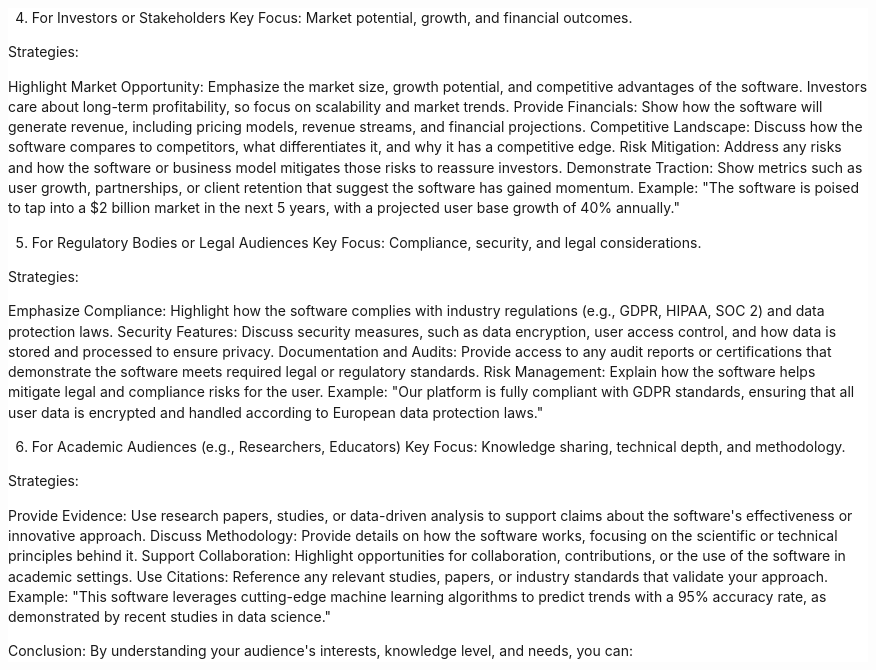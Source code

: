4. For Investors or Stakeholders
Key Focus: Market potential, growth, and financial outcomes.

Strategies:

Highlight Market Opportunity: Emphasize the market size, growth potential, and competitive advantages of the software. Investors care about long-term profitability, so focus on scalability and market trends.
Provide Financials: Show how the software will generate revenue, including pricing models, revenue streams, and financial projections.
Competitive Landscape: Discuss how the software compares to competitors, what differentiates it, and why it has a competitive edge.
Risk Mitigation: Address any risks and how the software or business model mitigates those risks to reassure investors.
Demonstrate Traction: Show metrics such as user growth, partnerships, or client retention that suggest the software has gained momentum.
Example:
"The software is poised to tap into a $2 billion market in the next 5 years, with a projected user base growth of 40% annually."

5. For Regulatory Bodies or Legal Audiences
Key Focus: Compliance, security, and legal considerations.

Strategies:

Emphasize Compliance: Highlight how the software complies with industry regulations (e.g., GDPR, HIPAA, SOC 2) and data protection laws.
Security Features: Discuss security measures, such as data encryption, user access control, and how data is stored and processed to ensure privacy.
Documentation and Audits: Provide access to any audit reports or certifications that demonstrate the software meets required legal or regulatory standards.
Risk Management: Explain how the software helps mitigate legal and compliance risks for the user.
Example:
"Our platform is fully compliant with GDPR standards, ensuring that all user data is encrypted and handled according to European data protection laws."

6. For Academic Audiences (e.g., Researchers, Educators)
Key Focus: Knowledge sharing, technical depth, and methodology.

Strategies:

Provide Evidence: Use research papers, studies, or data-driven analysis to support claims about the software's effectiveness or innovative approach.
Discuss Methodology: Provide details on how the software works, focusing on the scientific or technical principles behind it.
Support Collaboration: Highlight opportunities for collaboration, contributions, or the use of the software in academic settings.
Use Citations: Reference any relevant studies, papers, or industry standards that validate your approach.
Example:
"This software leverages cutting-edge machine learning algorithms to predict trends with a 95% accuracy rate, as demonstrated by recent studies in data science."

Conclusion:
By understanding your audience's interests, knowledge level, and needs, you can:
